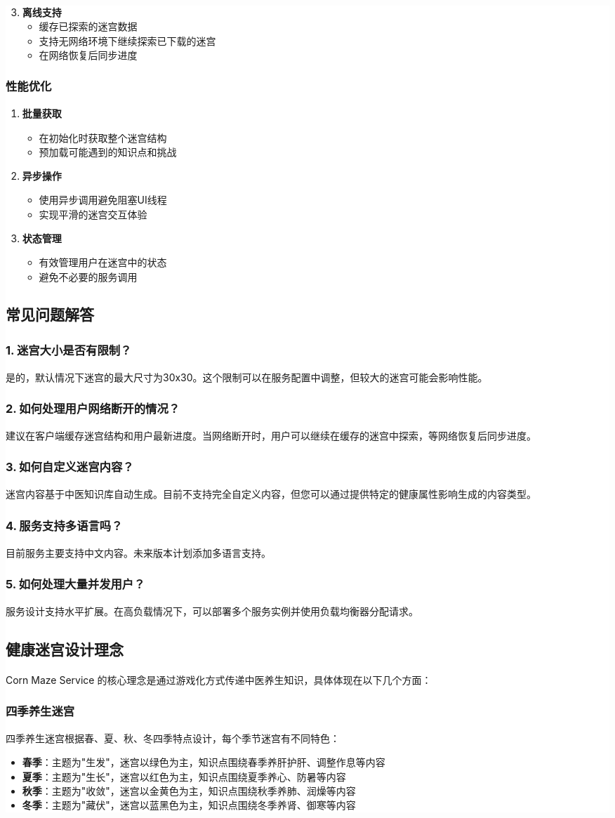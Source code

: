 3. **离线支持**
   - 缓存已探索的迷宫数据
   - 支持无网络环境下继续探索已下载的迷宫
   - 在网络恢复后同步进度

### 性能优化

1. **批量获取**
   - 在初始化时获取整个迷宫结构
   - 预加载可能遇到的知识点和挑战

2. **异步操作**
   - 使用异步调用避免阻塞UI线程
   - 实现平滑的迷宫交互体验

3. **状态管理**
   - 有效管理用户在迷宫中的状态
   - 避免不必要的服务调用

## 常见问题解答

### 1. 迷宫大小是否有限制？

是的，默认情况下迷宫的最大尺寸为30x30。这个限制可以在服务配置中调整，但较大的迷宫可能会影响性能。

### 2. 如何处理用户网络断开的情况？

建议在客户端缓存迷宫结构和用户最新进度。当网络断开时，用户可以继续在缓存的迷宫中探索，等网络恢复后同步进度。

### 3. 如何自定义迷宫内容？

迷宫内容基于中医知识库自动生成。目前不支持完全自定义内容，但您可以通过提供特定的健康属性影响生成的内容类型。

### 4. 服务支持多语言吗？

目前服务主要支持中文内容。未来版本计划添加多语言支持。

### 5. 如何处理大量并发用户？

服务设计支持水平扩展。在高负载情况下，可以部署多个服务实例并使用负载均衡器分配请求。

## 健康迷宫设计理念

Corn Maze Service 的核心理念是通过游戏化方式传递中医养生知识，具体体现在以下几个方面：

### 四季养生迷宫

四季养生迷宫根据春、夏、秋、冬四季特点设计，每个季节迷宫有不同特色：

- **春季**：主题为"生发"，迷宫以绿色为主，知识点围绕春季养肝护肝、调整作息等内容
- **夏季**：主题为"生长"，迷宫以红色为主，知识点围绕夏季养心、防暑等内容
- **秋季**：主题为"收敛"，迷宫以金黄色为主，知识点围绕秋季养肺、润燥等内容
- **冬季**：主题为"藏伏"，迷宫以蓝黑色为主，知识点围绕冬季养肾、御寒等内容
